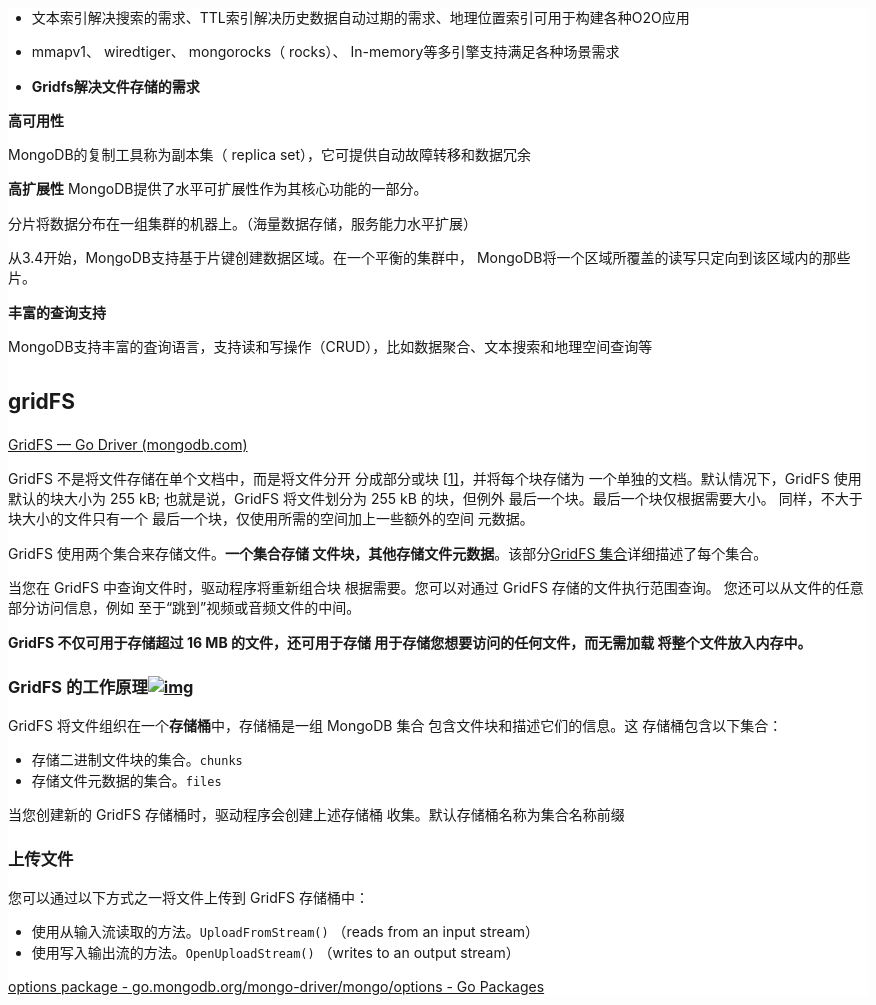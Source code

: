 - 文本索引解决搜索的需求、TTL索引解决历史数据自动过期的需求、地理位置索引可用于构建各种O2O应用

- mmapv1、 wiredtiger、 mongorocks（ rocks）、 In-memory等多引擎支持满足各种场景需求

- **Gridfs解决文件存储的需求**

**高可用性**

MongoDB的复制工具称为副本集（ replica set），它可提供自动故障转移和数据冗余

**高扩展性**
MongoDB提供了水平可扩展性作为其核心功能的一部分。

分片将数据分布在一组集群的机器上。（海量数据存储，服务能力水平扩展）

从3.4开始，MoηgoDB支持基于片键创建数据区域。在一个平衡的集群中， MongoDB将一个区域所覆盖的读写只定向到该区域内的那些片。

**丰富的查询支持**

MongoDB支持丰富的査询语言，支持读和写操作（CRUD），比如数据聚合、文本搜索和地理空间查询等



## gridFS

[GridFS — Go Driver (mongodb.com)](https://www.mongodb.com/docs/drivers/go/current/fundamentals/gridfs/#std-label-golang-gridfs)

GridFS 不是将文件存储在单个文档中，而是将文件分开 分成部分或块 [[1\]](https://www.mongodb.com/docs/v4.4/core/gridfs/#footnote-chunk-disambiguation)，并将每个块存储为 一个单独的文档。默认情况下，GridFS 使用默认的块大小为 255 kB; 也就是说，GridFS 将文件划分为 255 kB 的块，但例外 最后一个块。最后一个块仅根据需要大小。 同样，不大于块大小的文件只有一个 最后一个块，仅使用所需的空间加上一些额外的空间 元数据。

GridFS 使用两个集合来存储文件。**一个集合存储 文件块，其他存储文件元数据**。该部分[GridFS 集合](https://www.mongodb.com/docs/v4.4/core/gridfs/#std-label-gridfs-collections)详细描述了每个集合。

当您在 GridFS 中查询文件时，驱动程序将重新组合块 根据需要。您可以对通过 GridFS 存储的文件执行范围查询。 您还可以从文件的任意部分访问信息，例如 至于“跳到”视频或音频文件的中间。

**GridFS 不仅可用于存储超过 16 MB 的文件，还可用于存储 用于存储您想要访问的任何文件，而无需加载 将整个文件放入内存中。**

### GridFS 的工作原理[![img](https://www.mongodb.com/docs/drivers/go/current/assets/link.svg)](https://www.mongodb.com/docs/drivers/go/current/fundamentals/gridfs/#how-gridfs-works)

GridFS 将文件组织在一个**存储桶**中，存储桶是一组 MongoDB 集合 包含文件块和描述它们的信息。这 存储桶包含以下集合：

- 存储二进制文件块的集合。`chunks`
- 存储文件元数据的集合。`files`

当您创建新的 GridFS 存储桶时，驱动程序会创建上述存储桶 收集。默认存储桶名称为集合名称前缀



### 上传文件

您可以通过以下方式之一将文件上传到 GridFS 存储桶中：

- 使用从输入流读取的方法。`UploadFromStream()`   （reads from an input stream）
- 使用写入输出流的方法。`OpenUploadStream()`  （writes to an output stream）

[options package - go.mongodb.org/mongo-driver/mongo/options - Go Packages](https://pkg.go.dev/go.mongodb.org/mongo-driver@v1.14.0/mongo/options#UploadOptions)
